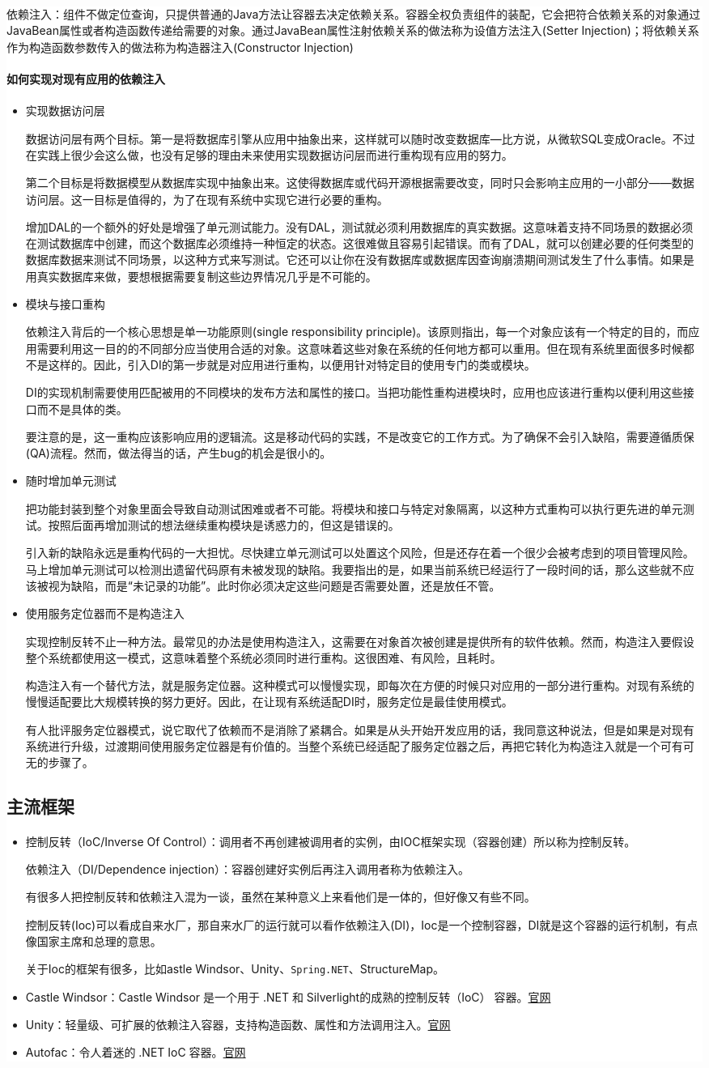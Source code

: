   依赖注入：组件不做定位查询，只提供普通的Java方法让容器去决定依赖关系。容器全权负责组件的装配，它会把符合依赖关系的对象通过JavaBean属性或者构造函数传递给需要的对象。通过JavaBean属性注射依赖关系的做法称为设值方法注入(Setter Injection)；将依赖关系作为构造函数参数传入的做法称为构造器注入(Constructor Injection)

#### 如何实现对现有应用的依赖注入

- 实现数据访问层

  数据访问层有两个目标。第一是将数据库引擎从应用中抽象出来，这样就可以随时改变数据库—比方说，从微软SQL变成Oracle。不过在实践上很少会这么做，也没有足够的理由未来使用实现数据访问层而进行重构现有应用的努力。

  第二个目标是将数据模型从数据库实现中抽象出来。这使得数据库或代码开源根据需要改变，同时只会影响主应用的一小部分——数据访问层。这一目标是值得的，为了在现有系统中实现它进行必要的重构。

  增加DAL的一个额外的好处是增强了单元测试能力。没有DAL，测试就必须利用数据库的真实数据。这意味着支持不同场景的数据必须在测试数据库中创建，而这个数据库必须维持一种恒定的状态。这很难做且容易引起错误。而有了DAL，就可以创建必要的任何类型的数据库数据来测试不同场景，以这种方式来写测试。它还可以让你在没有数据库或数据库因查询崩溃期间测试发生了什么事情。如果是用真实数据库来做，要想根据需要复制这些边界情况几乎是不可能的。

- 模块与接口重构

  依赖注入背后的一个核心思想是单一功能原则(single responsibility principle)。该原则指出，每一个对象应该有一个特定的目的，而应用需要利用这一目的的不同部分应当使用合适的对象。这意味着这些对象在系统的任何地方都可以重用。但在现有系统里面很多时候都不是这样的。因此，引入DI的第一步就是对应用进行重构，以便用针对特定目的使用专门的类或模块。

  DI的实现机制需要使用匹配被用的不同模块的发布方法和属性的接口。当把功能性重构进模块时，应用也应该进行重构以便利用这些接口而不是具体的类。
  
  要注意的是，这一重构应该影响应用的逻辑流。这是移动代码的实践，不是改变它的工作方式。为了确保不会引入缺陷，需要遵循质保(QA)流程。然而，做法得当的话，产生bug的机会是很小的。
  
- 随时增加单元测试

  把功能封装到整个对象里面会导致自动测试困难或者不可能。将模块和接口与特定对象隔离，以这种方式重构可以执行更先进的单元测试。按照后面再增加测试的想法继续重构模块是诱惑力的，但这是错误的。

  引入新的缺陷永远是重构代码的一大担忧。尽快建立单元测试可以处置这个风险，但是还存在着一个很少会被考虑到的项目管理风险。马上增加单元测试可以检测出遗留代码原有未被发现的缺陷。我要指出的是，如果当前系统已经运行了一段时间的话，那么这些就不应该被视为缺陷，而是“未记录的功能”。此时你必须决定这些问题是否需要处置，还是放任不管。

- 使用服务定位器而不是构造注入

  实现控制反转不止一种方法。最常见的办法是使用构造注入，这需要在对象首次被创建是提供所有的软件依赖。然而，构造注入要假设整个系统都使用这一模式，这意味着整个系统必须同时进行重构。这很困难、有风险，且耗时。

  构造注入有一个替代方法，就是服务定位器。这种模式可以慢慢实现，即每次在方便的时候只对应用的一部分进行重构。对现有系统的慢慢适配要比大规模转换的努力更好。因此，在让现有系统适配DI时，服务定位是最佳使用模式。
  
  有人批评服务定位器模式，说它取代了依赖而不是消除了紧耦合。如果是从头开始开发应用的话，我同意这种说法，但是如果是对现有系统进行升级，过渡期间使用服务定位器是有价值的。当整个系统已经适配了服务定位器之后，再把它转化为构造注入就是一个可有可无的步骤了。

## 主流框架

- 控制反转（IoC/Inverse Of Control）：调用者不再创建被调用者的实例，由IOC框架实现（容器创建）所以称为控制反转。

  依赖注入（DI/Dependence injection）：容器创建好实例后再注入调用者称为依赖注入。

  有很多人把控制反转和依赖注入混为一谈，虽然在某种意义上来看他们是一体的，但好像又有些不同。
  
  控制反转(Ioc)可以看成自来水厂，那自来水厂的运行就可以看作依赖注入(DI)，Ioc是一个控制容器，DI就是这个容器的运行机制，有点像国家主席和总理的意思。

  关于Ioc的框架有很多，比如astle Windsor、Unity、`Spring.NET`、StructureMap。

- Castle Windsor：Castle Windsor 是一个用于 .NET 和 Silverlight的成熟的控制反转（IoC） 容器。[官网](https://github.com/castleproject/Windsor)
  
- Unity：轻量级、可扩展的依赖注入容器，支持构造函数、属性和方法调用注入。[官网](https://unity.codeplex.com/)

- Autofac：令人着迷的 .NET IoC 容器。[官网](https://github.com/autofac/Autofac)
